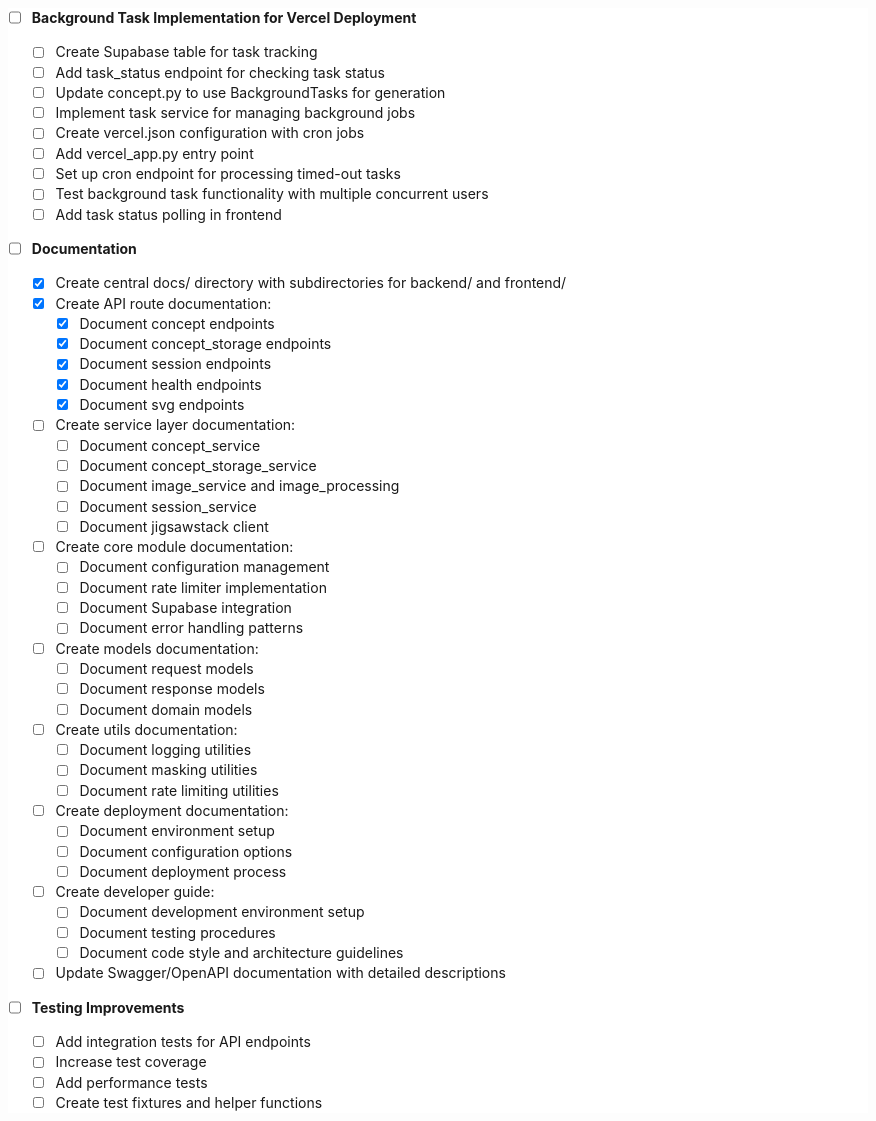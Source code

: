 - [ ] **Background Task Implementation for Vercel Deployment**

  - [ ] Create Supabase table for task tracking
  - [ ] Add task_status endpoint for checking task status
  - [ ] Update concept.py to use BackgroundTasks for generation
  - [ ] Implement task service for managing background jobs
  - [ ] Create vercel.json configuration with cron jobs
  - [ ] Add vercel_app.py entry point
  - [ ] Set up cron endpoint for processing timed-out tasks
  - [ ] Test background task functionality with multiple concurrent users
  - [ ] Add task status polling in frontend

- [ ] **Documentation**

  - [x] Create central docs/ directory with subdirectories for backend/ and frontend/
  - [x] Create API route documentation:
    - [x] Document concept endpoints
    - [x] Document concept_storage endpoints
    - [x] Document session endpoints
    - [x] Document health endpoints
    - [x] Document svg endpoints
  - [ ] Create service layer documentation:
    - [ ] Document concept_service
    - [ ] Document concept_storage_service
    - [ ] Document image_service and image_processing
    - [ ] Document session_service
    - [ ] Document jigsawstack client
  - [ ] Create core module documentation:
    - [ ] Document configuration management
    - [ ] Document rate limiter implementation
    - [ ] Document Supabase integration
    - [ ] Document error handling patterns
  - [ ] Create models documentation:
    - [ ] Document request models
    - [ ] Document response models
    - [ ] Document domain models
  - [ ] Create utils documentation:
    - [ ] Document logging utilities
    - [ ] Document masking utilities
    - [ ] Document rate limiting utilities
  - [ ] Create deployment documentation:
    - [ ] Document environment setup
    - [ ] Document configuration options
    - [ ] Document deployment process
  - [ ] Create developer guide:
    - [ ] Document development environment setup
    - [ ] Document testing procedures
    - [ ] Document code style and architecture guidelines
  - [ ] Update Swagger/OpenAPI documentation with detailed descriptions

- [ ] **Testing Improvements**

  - [ ] Add integration tests for API endpoints
  - [ ] Increase test coverage
  - [ ] Add performance tests
  - [ ] Create test fixtures and helper functions
